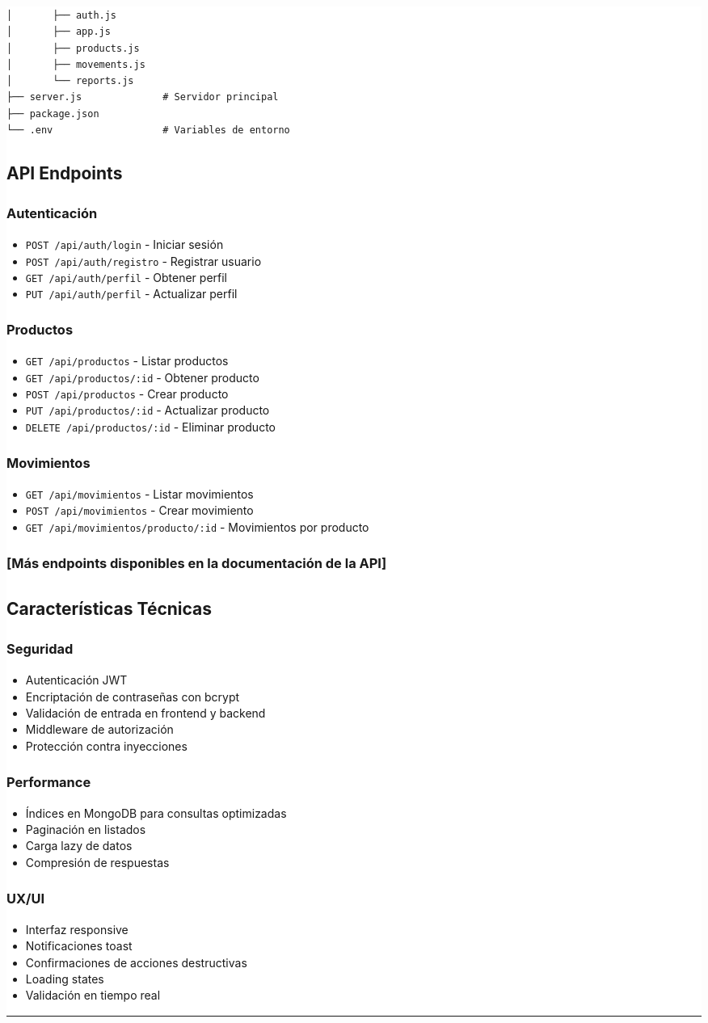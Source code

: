 ```
│       ├── auth.js
│       ├── app.js
│       ├── products.js
│       ├── movements.js
│       └── reports.js
├── server.js              # Servidor principal
├── package.json
└── .env                   # Variables de entorno
```

## API Endpoints

### Autenticación
- `POST /api/auth/login` - Iniciar sesión
- `POST /api/auth/registro` - Registrar usuario
- `GET /api/auth/perfil` - Obtener perfil
- `PUT /api/auth/perfil` - Actualizar perfil

### Productos
- `GET /api/productos` - Listar productos
- `GET /api/productos/:id` - Obtener producto
- `POST /api/productos` - Crear producto
- `PUT /api/productos/:id` - Actualizar producto
- `DELETE /api/productos/:id` - Eliminar producto

### Movimientos
- `GET /api/movimientos` - Listar movimientos
- `POST /api/movimientos` - Crear movimiento
- `GET /api/movimientos/producto/:id` - Movimientos por producto

### [Más endpoints disponibles en la documentación de la API]

## Características Técnicas

### Seguridad
- Autenticación JWT
- Encriptación de contraseñas con bcrypt
- Validación de entrada en frontend y backend
- Middleware de autorización
- Protección contra inyecciones

### Performance
- Índices en MongoDB para consultas optimizadas
- Paginación en listados
- Carga lazy de datos
- Compresión de respuestas

### UX/UI
- Interfaz responsive
- Notificaciones toast
- Confirmaciones de acciones destructivas
- Loading states
- Validación en tiempo real


---

